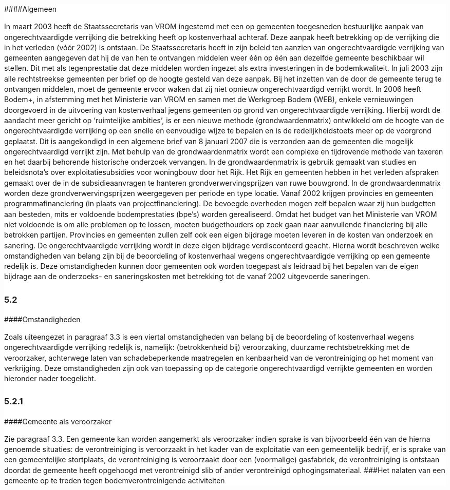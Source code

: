####Algemeen

In maart 2003 heeft de Staatssecretaris van VROM ingestemd met een op gemeenten toegesneden bestuurlijke aanpak van ongerechtvaardigde verrijking die betrekking heeft op kostenverhaal achteraf. Deze aanpak heeft betrekking op de verrijking die in het verleden (vóór 2002) is ontstaan. De Staatssecretaris heeft in zijn beleid ten aanzien van ongerechtvaardigde verrijking van gemeenten aangegeven dat hij de van hen te ontvangen middelen weer één op één aan dezelfde gemeente beschikbaar wil stellen. Dit met als tegenprestatie dat deze middelen worden ingezet als extra investeringen in de bodemkwaliteit. In juli 2003 zijn alle rechtstreekse gemeenten per brief op de hoogte gesteld van deze aanpak. Bij het inzetten van de door de gemeente terug te ontvangen middelen, moet de gemeente ervoor waken dat zij niet opnieuw ongerechtvaardigd verrijkt wordt. In 2006 heeft Bodem+, in afstemming met het Ministerie van VROM en samen met de Werkgroep Bodem (WEB), enkele vernieuwingen doorgevoerd in de uitvoering van kostenverhaal jegens gemeenten op grond van ongerechtvaardigde verrijking. Hierbij wordt de aandacht meer gericht op ‘ruimtelijke ambities’, is er een nieuwe methode (grondwaardenmatrix) ontwikkeld om de hoogte van de ongerechtvaardigde verrijking op een snelle en eenvoudige wijze te bepalen en is de redelijkheidstoets meer op de voorgrond geplaatst. Dit is aangekondigd in een algemene brief van 8 januari 2007 die is verzonden aan de gemeenten die mogelijk ongerechtvaardigd verrijkt zijn. Met behulp van de grondwaardenmatrix wordt een complexe en tijdrovende methode van taxeren en het daarbij behorende historische onderzoek vervangen. In de grondwaardenmatrix is gebruik gemaakt van studies en beleidsnota’s over exploitatiesubsidies voor woningbouw door het Rijk. Het Rijk en gemeenten hebben in het verleden afspraken gemaakt over de in de subsidieaanvragen te hanteren grondverwervingsprijzen van ruwe bouwgrond. In de grondwaardenmatrix worden deze grondverwervingsprijzen weergegeven per periode en type locatie. Vanaf 2002 krijgen provincies en gemeenten programmafinanciering (in plaats van projectfinanciering). De bevoegde overheden mogen zelf bepalen waar zij hun budgetten aan besteden, mits er voldoende bodemprestaties (bpe’s) worden gerealiseerd. Omdat het budget van het Ministerie van VROM niet voldoende is om alle problemen op te lossen, moeten budgethouders op zoek gaan naar aanvullende financiering bij alle betrokken partijen. Provincies en gemeenten zullen zelf ook een eigen bijdrage moeten leveren in de kosten van onderzoek en sanering. De ongerechtvaardigde verrijking wordt in deze eigen bijdrage verdisconteerd geacht. Hierna wordt beschreven welke omstandigheden van belang zijn bij de beoordeling of kostenverhaal wegens ongerechtvaardigde verrijking op een gemeente redelijk is. Deze omstandigheden kunnen door gemeenten ook worden toegepast als leidraad bij het bepalen van de eigen bijdrage aan de onderzoeks- en saneringskosten met betrekking tot de vanaf 2002 uitgevoerde saneringen.    
### 5.2  

####Omstandigheden

Zoals uiteengezet in paragraaf 3.3 is een viertal omstandigheden van belang bij de beoordeling of kostenverhaal wegens ongerechtvaardigde verrijking redelijk is, namelijk: (betrokkenheid bij) veroorzaking, duurzame rechtsbetrekking met de veroorzaker, achterwege laten van schadebeperkende maatregelen en kenbaarheid van de verontreiniging op het moment van verkrijging. Deze omstandigheden zijn ook van toepassing op de categorie ongerechtvaardigd verrijkte gemeenten en worden hieronder nader toegelicht.   
### 5.2.1  

####Gemeente als veroorzaker

Zie paragraaf 3.3. Een gemeente kan worden aangemerkt als veroorzaker indien sprake is van bijvoorbeeld één van de hierna genoemde situaties: de verontreiniging is veroorzaakt in het kader van de exploitatie van een gemeentelijk bedrijf, er is sprake van een gemeentelijke stortplaats, de verontreiniging is veroorzaakt door een (voormalige) gasfabriek, de verontreiniging is ontstaan doordat de gemeente heeft opgehoogd met verontreinigd slib of ander verontreinigd ophogingsmateriaal. 
###Het nalaten van een gemeente op te treden tegen bodemverontreinigende activiteiten
